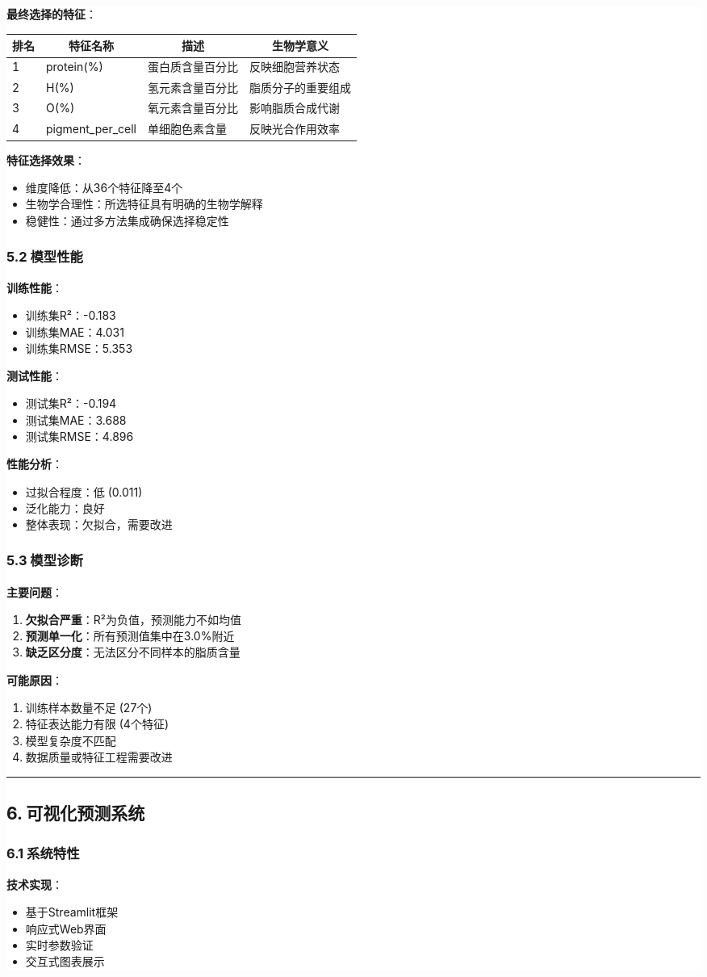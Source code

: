 **最终选择的特征**：

| 排名 | 特征名称 | 描述 | 生物学意义 |
|------|----------|------|------------|
| 1 | protein(%) | 蛋白质含量百分比 | 反映细胞营养状态 |
| 2 | H(%) | 氢元素含量百分比 | 脂质分子的重要组成 |
| 3 | O(%) | 氧元素含量百分比 | 影响脂质合成代谢 |
| 4 | pigment_per_cell | 单细胞色素含量 | 反映光合作用效率 |

**特征选择效果**：
- 维度降低：从36个特征降至4个
- 生物学合理性：所选特征具有明确的生物学解释
- 稳健性：通过多方法集成确保选择稳定性

### 5.2 模型性能

**训练性能**：
- 训练集R²：-0.183
- 训练集MAE：4.031
- 训练集RMSE：5.353

**测试性能**：
- 测试集R²：-0.194
- 测试集MAE：3.688
- 测试集RMSE：4.896

**性能分析**：
- 过拟合程度：低 (0.011)
- 泛化能力：良好
- 整体表现：欠拟合，需要改进

### 5.3 模型诊断

**主要问题**：
1. **欠拟合严重**：R²为负值，预测能力不如均值
2. **预测单一化**：所有预测值集中在3.0%附近
3. **缺乏区分度**：无法区分不同样本的脂质含量

**可能原因**：
1. 训练样本数量不足 (27个)
2. 特征表达能力有限 (4个特征)
3. 模型复杂度不匹配
4. 数据质量或特征工程需要改进

---

## 6. 可视化预测系统

### 6.1 系统特性

**技术实现**：
- 基于Streamlit框架
- 响应式Web界面
- 实时参数验证
- 交互式图表展示
